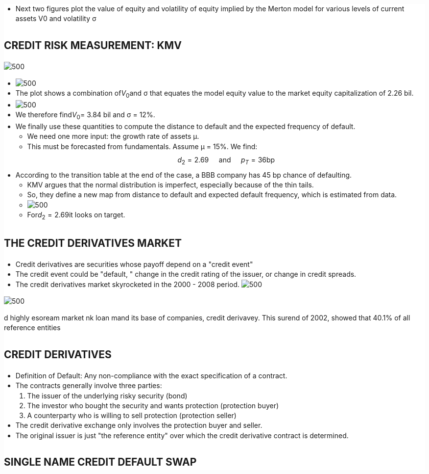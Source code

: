 - Next two figures plot the value of equity and volatility of equity implied by the Merton model for various levels of current assets V0 and volatility σ

## CREDIT RISK MEASUREMENT: KMV

 ![500](e6964bd1fc5825a9c507639f437ad4f8.png)

-  ![500](c2f02f6519e277b3f01ebe8463b5f7c6.png)
- The plot shows a combination of$V_0$and σ that equates the model equity value to the market equity capitalization of 2.26 bil.
-  ![500](f4fe746eb4ef8aa3fef7ddffcb156422.png)
- We therefore find$V_0$= 3.84 bil and σ = 12%.
- We finally use these quantities to compute the distance to default and the expected frequency of default.
	- We need one more input: the growth rate of assets µ.
	- This must be forecasted from fundamentals. Assume µ = 15%. We find:
$$d_{2}=2.69\quad\mathrm{~and~}\quad p_{T}=36\mathrm{bp}$$
- According to the transition table at the end of the case,  a BBB company has 45 bp chance of defaulting.
	- KMV argues that the normal distribution is imperfect,  especially because of the thin tails.
	- So,  they define a new map from distance to default and expected default frequency,  which is estimated from data.
	-  ![500](6d3e1a0868c56050cc916995d8e68255.png)
	- For$d_2 = 2.69$it looks on target.
## THE CREDIT DERIVATIVES MARKET

- Credit derivatives are securities whose payoff depend on a "credit event"
- The credit event could be "default,  " change in the credit rating of the issuer,  or change in credit spreads.
- The credit derivatives market skyrocketed in the 2000 - 2008 period.
 ![500](593a5e60298e50f161ea6a9ef817db3f.png)

 ![500](03e894c42fb4dfe8b25ca5b815cdb84d.png)

d highly esoream market nk loan mand its base of companies,  credit derivavey. This surend of 2002,  showed that 40.1% of all reference entities

## CREDIT DERIVATIVES

- Definition of Default: Any non-compliance with the exact specification of a contract.
- The contracts generally involve three parties:
	1. The issuer of the underlying risky security (bond)
	1. The investor who bought the security and wants protection (protection buyer)
	1. A counterparty who is willing to sell protection (protection seller)
- The credit derivative exchange only involves the protection buyer and seller.
- The original issuer is just "the reference entity" over which the credit derivative contract is determined.

## SINGLE NAME CREDIT DEFAULT SWAP
